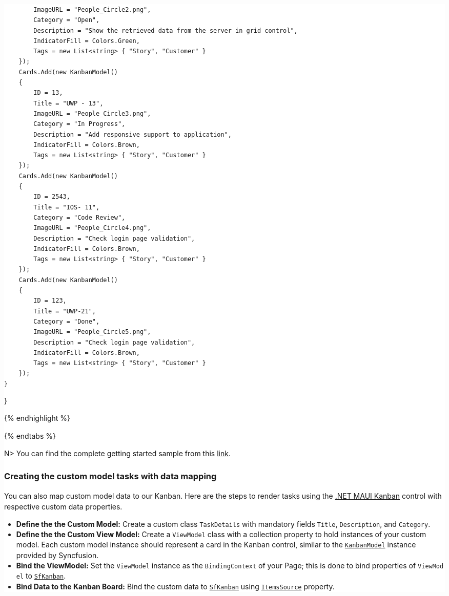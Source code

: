             ImageURL = "People_Circle2.png",
            Category = "Open",
            Description = "Show the retrieved data from the server in grid control",
            IndicatorFill = Colors.Green,
            Tags = new List<string> { "Story", "Customer" }
        });
        Cards.Add(new KanbanModel()
        {
            ID = 13,
            Title = "UWP - 13",
            ImageURL = "People_Circle3.png",
            Category = "In Progress",
            Description = "Add responsive support to application",
            IndicatorFill = Colors.Brown,
            Tags = new List<string> { "Story", "Customer" }
        });
        Cards.Add(new KanbanModel()
        {
            ID = 2543,
            Title = "IOS- 11",
            Category = "Code Review",
            ImageURL = "People_Circle4.png",
            Description = "Check login page validation",
            IndicatorFill = Colors.Brown,
            Tags = new List<string> { "Story", "Customer" }
        });
        Cards.Add(new KanbanModel()
        {
            ID = 123,
            Title = "UWP-21",
            Category = "Done",
            ImageURL = "People_Circle5.png",
            Description = "Check login page validation",
            IndicatorFill = Colors.Brown,
            Tags = new List<string> { "Story", "Customer" }
        });
    }
}

{% endhighlight %}

{% endtabs %}

N> You can find the complete getting started sample from this [link](https://github.com/SyncfusionExamples/GettingStarted_Kanban_MAUI).

### Creating the custom model tasks with data mapping

You can also map custom model data to our Kanban. Here are the steps to render tasks using the [.NET MAUI Kanban](https://help.syncfusion.com/cr/maui/Syncfusion.Maui.Kanban.SfKanban.html) control with respective custom data properties.

* **Define the the Custom Model:** Create a custom class `TaskDetails` with mandatory fields `Title`, `Description`, and `Category`.
* **Define the the Custom View Model:** Create a `ViewModel` class with a collection property to hold instances of your custom model. Each custom model instance should represent a card in the Kanban control, similar to the [`KanbanModel`](https://help.syncfusion.com/cr/maui/Syncfusion.Maui.Kanban.KanbanModel.html) instance provided by Syncfusion.
* **Bind the ViewModel:** Set the `ViewModel` instance as the `BindingContext` of your Page; this is done to bind properties of `ViewModel` to [`SfKanban`](https://help.syncfusion.com/cr/maui/Syncfusion.Maui.Kanban.SfKanban.html).
* **Bind Data to the Kanban Board:** Bind the custom data to [`SfKanban`](https://help.syncfusion.com/cr/maui/Syncfusion.Maui.Kanban.SfKanban.html) using [`ItemsSource`](https://help.syncfusion.com/cr/maui/Syncfusion.Maui.Kanban.SfKanban.html#Syncfusion_Maui_Kanban_SfKanban_ItemsSource) property.
